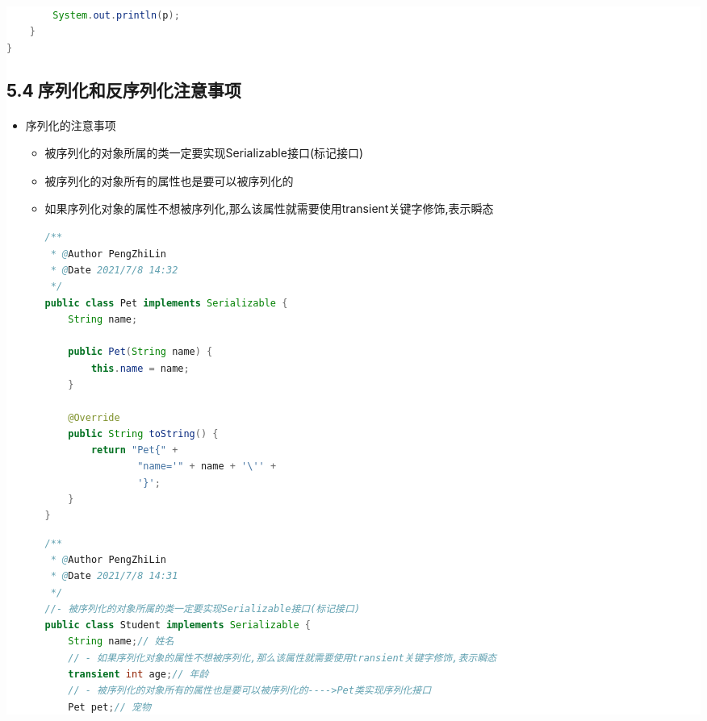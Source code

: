   ```java
          System.out.println(p);
      }
  }
  
  ```
  
  



## 5.4 序列化和反序列化注意事项

- 序列化的注意事项

  - 被序列化的对象所属的类一定要实现Serializable接口(标记接口)

  - 被序列化的对象所有的属性也是要可以被序列化的

  - 如果序列化对象的属性不想被序列化,那么该属性就需要使用transient关键字修饰,表示瞬态

    ```java
    /**
     * @Author PengZhiLin
     * @Date 2021/7/8 14:32
     */
    public class Pet implements Serializable {
        String name;
    
        public Pet(String name) {
            this.name = name;
        }
    
        @Override
        public String toString() {
            return "Pet{" +
                    "name='" + name + '\'' +
                    '}';
        }
    }
    
    ```
    
    
    
    ```java
    /**
     * @Author PengZhiLin
     * @Date 2021/7/8 14:31
     */
    //- 被序列化的对象所属的类一定要实现Serializable接口(标记接口)
    public class Student implements Serializable {
        String name;// 姓名
        // - 如果序列化对象的属性不想被序列化,那么该属性就需要使用transient关键字修饰,表示瞬态
        transient int age;// 年龄
        // - 被序列化的对象所有的属性也是要可以被序列化的---->Pet类实现序列化接口
        Pet pet;// 宠物
    